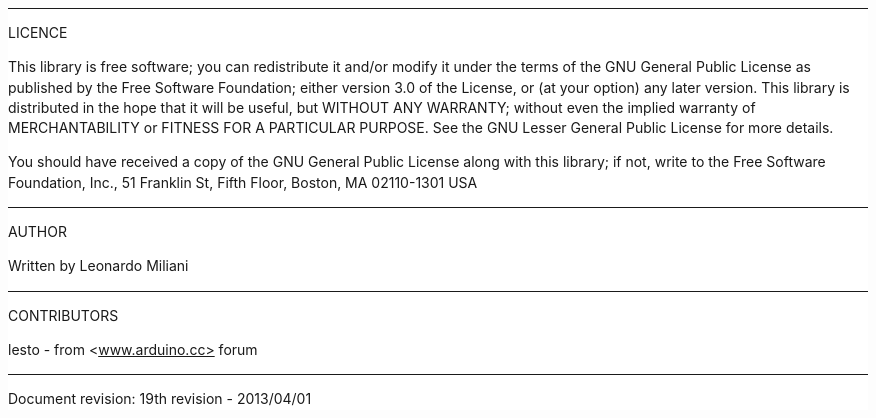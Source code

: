 ********************************************************************

LICENCE

This library is free software; you can redistribute it and/or modify it under the terms of the GNU General Public License as published by the Free Software Foundation; either version 3.0 of the License, or (at your option) any later version.
This library is distributed in the hope that it will be useful, but WITHOUT ANY WARRANTY; without even the implied warranty of MERCHANTABILITY or FITNESS FOR A PARTICULAR PURPOSE.  See the GNU Lesser General Public License for more details.

You should have received a copy of the GNU General Public License along with this library; if not, write to the Free Software Foundation, Inc., 51 Franklin St, Fifth Floor, Boston, MA  02110-1301  USA

********************************************************************

AUTHOR

Written by Leonardo Miliani <leonard AT leonardomiliani DOT com>

********************************************************************

CONTRIBUTORS 

lesto - from <www.arduino.cc> forum

********************************************************************

Document revision: 19th revision - 2013/04/01

